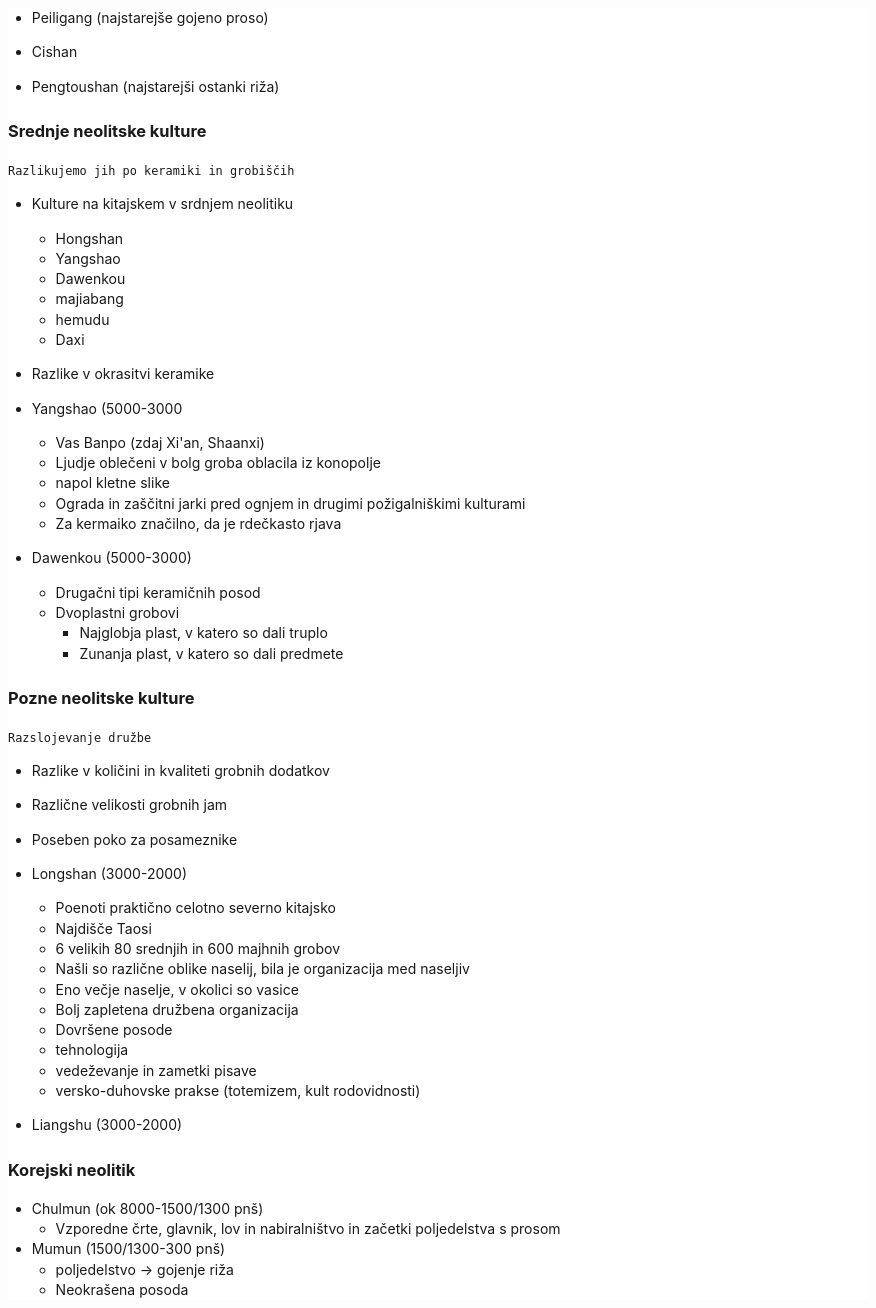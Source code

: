 - Peiligang (najstarejše gojeno proso)
- Cishan

- Pengtoushan (najstarejši ostanki riža)

### Srednje neolitske kulture
	Razlikujemo jih po keramiki in grobiščih

- Kulture na kitajskem v srdnjem neolitiku
	- Hongshan
	- Yangshao
	- Dawenkou
	- majiabang
	- hemudu
	- Daxi
- Razlike v okrasitvi keramike

- Yangshao (5000-3000
	- Vas Banpo (zdaj Xi'an, Shaanxi)
	- Ljudje oblečeni v bolg groba oblacila iz konopolje
	- napol kletne slike
	- Ograda in zaščitni jarki pred ognjem in drugimi požigalniškimi kulturami
	- Za kermaiko značilno, da je rdečkasto rjava
- Dawenkou (5000-3000)
	- Drugačni tipi keramičnih posod
	- Dvoplastni grobovi
		- Najglobja plast, v katero so dali truplo
		- Zunanja plast, v katero so dali predmete

### Pozne neolitske kulture
	Razslojevanje družbe
- Razlike v količini in kvaliteti grobnih dodatkov
- Različne velikosti grobnih jam
- Poseben poko za posameznike

- Longshan (3000-2000)
	- Poenoti praktično celotno severno kitajsko
	- Najdišče Taosi
	- 6 velikih 80 srednjih in 600 majhnih grobov
	- Našli so različne oblike naselij, bila je organizacija med naseljiv
	- Eno večje naselje, v okolici so vasice
	- Bolj zapletena družbena organizacija
	- Dovršene posode
	- tehnologija
	- vedeževanje in zametki pisave
	- versko-duhovske prakse (totemizem, kult rodovidnosti)
- Liangshu (3000-2000)

### Korejski neolitik
- Chulmun (ok 8000-1500/1300 pnš)
	- Vzporedne črte, glavnik, lov in nabiralništvo in začetki poljedelstva s prosom
- Mumun (1500/1300-300 pnš)
	- poljedelstvo -> gojenje riža
	- Neokrašena posoda

